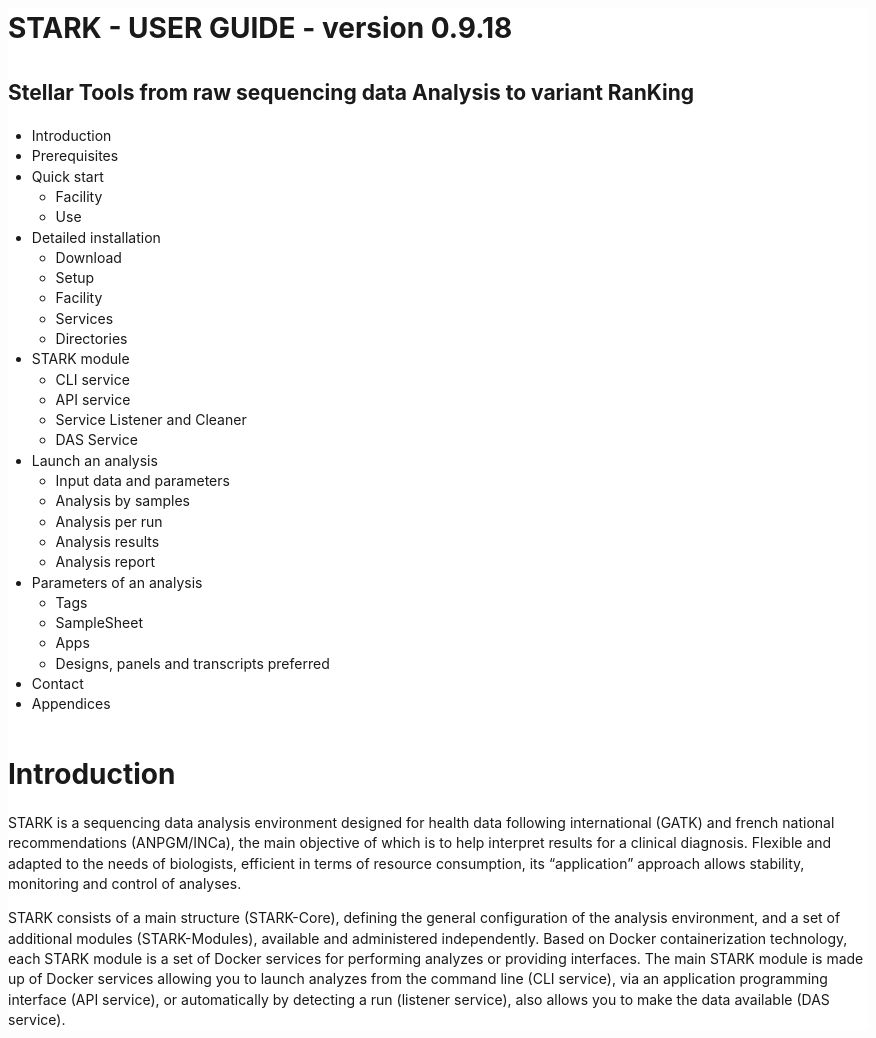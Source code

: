 # STARK - USER GUIDE - version 0.9.18

## Stellar Tools from raw sequencing data Analysis to variant RanKing


- Introduction
- Prerequisites
- Quick start
   - Facility
   - Use
- Detailed installation
   - Download
   - Setup
   - Facility
   - Services
   - Directories
- STARK module
   - CLI service
   - API service
   - Service Listener and Cleaner
   - DAS Service
- Launch an analysis
   - Input data and parameters
   - Analysis by samples
   - Analysis per run
   - Analysis results
   - Analysis report
- Parameters of an analysis
   - Tags
   - SampleSheet
   - Apps
   - Designs, panels and transcripts preferred
- Contact
- Appendices


# Introduction

STARK is a sequencing data analysis environment designed for health data following international (GATK) and french national recommendations (ANPGM/INCa), the main objective of which is to help interpret results for a clinical diagnosis. Flexible and adapted to the needs of biologists, efficient in terms of resource consumption, its “application” approach allows stability, monitoring and control of analyses.

STARK consists of a main structure (STARK-Core), defining the general configuration of the analysis environment, and a set of additional modules (STARK-Modules), available and administered independently. Based on Docker containerization technology, each STARK module is a set of Docker services for performing analyzes or providing interfaces. The main STARK module is made up of Docker services allowing you to launch analyzes from the command line (CLI service), via an application programming interface (API service), or automatically by detecting a run (listener service), also allows you to make the data available (DAS service).
